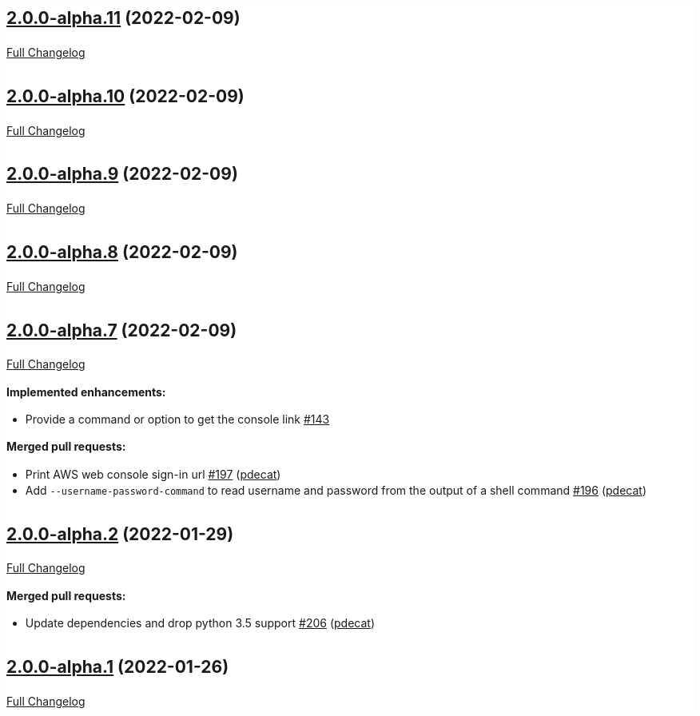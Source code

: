 ## [2.0.0-alpha.11](https://github.com/venth/aws-adfs/tree/2.0.0-alpha.11) (2022-02-09)

[Full Changelog](https://github.com/venth/aws-adfs/compare/2.0.0-alpha.10...2.0.0-alpha.11)

## [2.0.0-alpha.10](https://github.com/venth/aws-adfs/tree/2.0.0-alpha.10) (2022-02-09)

[Full Changelog](https://github.com/venth/aws-adfs/compare/2.0.0-alpha.9...2.0.0-alpha.10)

## [2.0.0-alpha.9](https://github.com/venth/aws-adfs/tree/2.0.0-alpha.9) (2022-02-09)

[Full Changelog](https://github.com/venth/aws-adfs/compare/2.0.0-alpha.8...2.0.0-alpha.9)

## [2.0.0-alpha.8](https://github.com/venth/aws-adfs/tree/2.0.0-alpha.8) (2022-02-09)

[Full Changelog](https://github.com/venth/aws-adfs/compare/2.0.0-alpha.7...2.0.0-alpha.8)

## [2.0.0-alpha.7](https://github.com/venth/aws-adfs/tree/2.0.0-alpha.7) (2022-02-09)

[Full Changelog](https://github.com/venth/aws-adfs/compare/2.0.0-alpha.2...2.0.0-alpha.7)

**Implemented enhancements:**

- Provide a command or option to get the console link [\#143](https://github.com/venth/aws-adfs/issues/143)

**Merged pull requests:**

- Print AWS web console sign-in url [\#197](https://github.com/venth/aws-adfs/pull/197) ([pdecat](https://github.com/pdecat))
- Add `--username-password-command` to read username and password from the output of a shell command [\#196](https://github.com/venth/aws-adfs/pull/196) ([pdecat](https://github.com/pdecat))

## [2.0.0-alpha.2](https://github.com/venth/aws-adfs/tree/2.0.0-alpha.2) (2022-01-29)

[Full Changelog](https://github.com/venth/aws-adfs/compare/2.0.0-alpha.1...2.0.0-alpha.2)

**Merged pull requests:**

- Update dependencies and drop python 3.5 support [\#206](https://github.com/venth/aws-adfs/pull/206) ([pdecat](https://github.com/pdecat))

## [2.0.0-alpha.1](https://github.com/venth/aws-adfs/tree/2.0.0-alpha.1) (2022-01-26)

[Full Changelog](https://github.com/venth/aws-adfs/compare/2.0.0-alpha.0...2.0.0-alpha.1)
